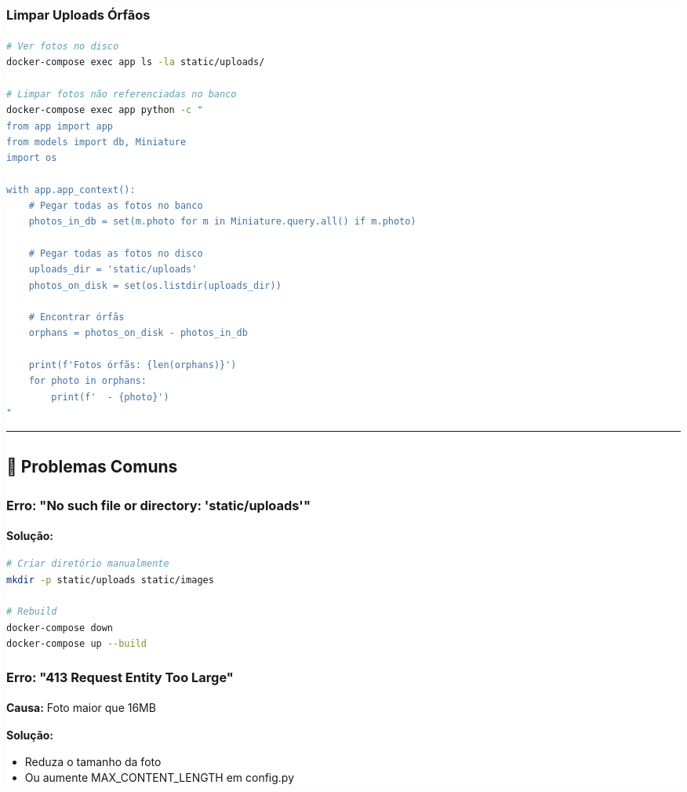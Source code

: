 ### Limpar Uploads Órfãos

```bash
# Ver fotos no disco
docker-compose exec app ls -la static/uploads/

# Limpar fotos não referenciadas no banco
docker-compose exec app python -c "
from app import app
from models import db, Miniature
import os

with app.app_context():
    # Pegar todas as fotos no banco
    photos_in_db = set(m.photo for m in Miniature.query.all() if m.photo)
    
    # Pegar todas as fotos no disco
    uploads_dir = 'static/uploads'
    photos_on_disk = set(os.listdir(uploads_dir))
    
    # Encontrar órfãs
    orphans = photos_on_disk - photos_in_db
    
    print(f'Fotos órfãs: {len(orphans)}')
    for photo in orphans:
        print(f'  - {photo}')
"
```

---

## 🐛 Problemas Comuns

### Erro: "No such file or directory: 'static/uploads'"

**Solução:**
```bash
# Criar diretório manualmente
mkdir -p static/uploads static/images

# Rebuild
docker-compose down
docker-compose up --build
```

### Erro: "413 Request Entity Too Large"

**Causa:** Foto maior que 16MB

**Solução:**
- Reduza o tamanho da foto
- Ou aumente MAX_CONTENT_LENGTH em config.py
